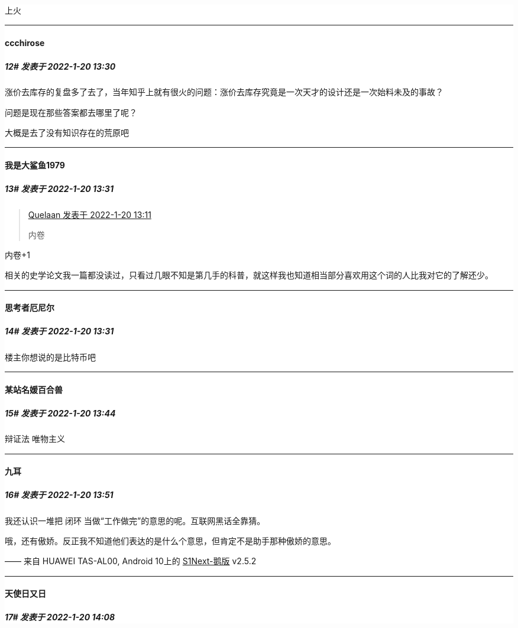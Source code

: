 上火

*****

####  ccchirose  
##### 12#       发表于 2022-1-20 13:30

涨价去库存的复盘多了去了，当年知乎上就有很火的问题：涨价去库存究竟是一次天才的设计还是一次始料未及的事故？

问题是现在那些答案都去哪里了呢？

大概是去了没有知识存在的荒原吧

*****

####  我是大鲨鱼1979  
##### 13#       发表于 2022-1-20 13:31

<blockquote><a href="httphttps://bbs.saraba1st.com/2b/forum.php?mod=redirect&amp;goto=findpost&amp;pid=54365115&amp;ptid=2048368" target="_blank">Quelaan 发表于 2022-1-20 13:11</a>

内卷</blockquote>
内卷+1

相关的史学论文我一篇都没读过，只看过几眼不知是第几手的科普，就这样我也知道相当部分喜欢用这个词的人比我对它的了解还少。

*****

####  思考者厄尼尔  
##### 14#       发表于 2022-1-20 13:31

楼主你想说的是比特币吧

*****

####  某站名媛百合兽  
##### 15#       发表于 2022-1-20 13:44

辩证法 唯物主义

*****

####  九耳  
##### 16#       发表于 2022-1-20 13:51

我还认识一堆把 闭环 当做“工作做完”的意思的呢。互联网黑话全靠猜。

哦，还有傲娇。反正我不知道他们表达的是什么个意思，但肯定不是助手那种傲娇的意思。

—— 来自 HUAWEI TAS-AL00, Android 10上的 [S1Next-鹅版](https://github.com/ykrank/S1-Next/releases) v2.5.2

*****

####  天使日又日  
##### 17#       发表于 2022-1-20 14:08
